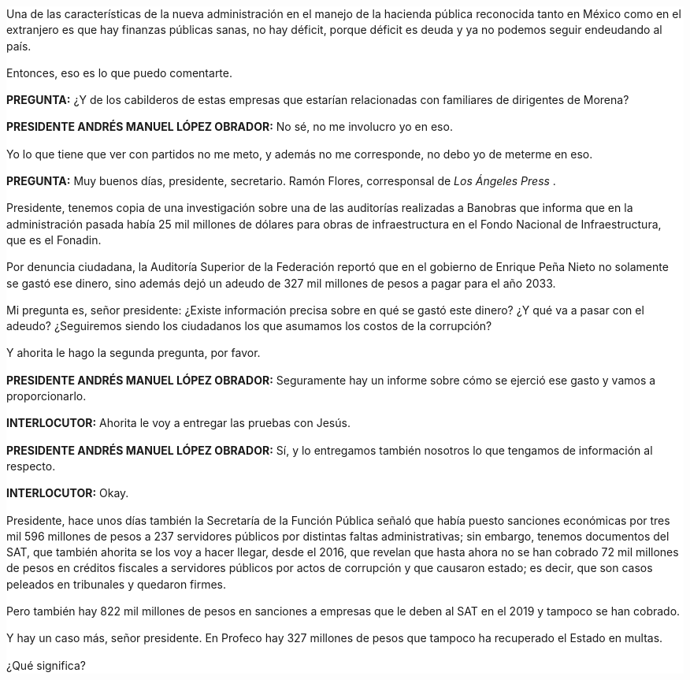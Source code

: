 Una de las características de la nueva administración en el manejo de la
hacienda pública reconocida tanto en México como en el extranjero es que hay
finanzas públicas sanas, no hay déficit, porque déficit es deuda y ya no
podemos seguir endeudando al país.

Entonces, eso es lo que puedo comentarte.

**PREGUNTA:** ¿Y de los cabilderos de estas empresas que estarían relacionadas
con familiares de dirigentes de Morena?

**PRESIDENTE ANDRÉS MANUEL LÓPEZ OBRADOR:** No sé, no me involucro yo en eso.

Yo lo que tiene que ver con partidos no me meto, y además no me corresponde,
no debo yo de meterme en eso.

**PREGUNTA:** Muy buenos días, presidente, secretario. Ramón Flores,
corresponsal de _Los_ _Ángeles Press_ .

Presidente, tenemos copia de una investigación sobre una de las auditorías
realizadas a Banobras que informa que en la administración pasada había 25 mil
millones de dólares para obras de infraestructura en el Fondo Nacional de
Infraestructura, que es el Fonadin.

Por denuncia ciudadana, la Auditoría Superior de la Federación reportó que en
el gobierno de Enrique Peña Nieto no solamente se gastó ese dinero, sino
además dejó un adeudo de 327 mil millones de pesos a pagar para el año 2033.

Mi pregunta es, señor presidente: ¿Existe información precisa sobre en qué se
gastó este dinero? ¿Y qué va a pasar con el adeudo? ¿Seguiremos siendo los
ciudadanos los que asumamos los costos de la corrupción?

Y ahorita le hago la segunda pregunta, por favor.

**PRESIDENTE ANDRÉS MANUEL LÓPEZ OBRADOR:** Seguramente hay un informe sobre
cómo se ejerció ese gasto y vamos a proporcionarlo.

**INTERLOCUTOR:** Ahorita le voy a entregar las pruebas con Jesús.

**PRESIDENTE ANDRÉS MANUEL LÓPEZ OBRADOR:** Sí, y lo entregamos también
nosotros lo que tengamos de información al respecto.

**INTERLOCUTOR:** Okay.

Presidente, hace unos días también la Secretaría de la Función Pública señaló
que había puesto sanciones económicas por tres mil 596 millones de pesos a 237
servidores públicos por distintas faltas administrativas; sin embargo, tenemos
documentos del SAT, que también ahorita se los voy a hacer llegar, desde el
2016, que revelan que hasta ahora no se han cobrado 72 mil millones de pesos
en créditos fiscales a servidores públicos por actos de corrupción y que
causaron estado; es decir, que son casos peleados en tribunales y quedaron
firmes.

Pero también hay 822 mil millones de pesos en sanciones a empresas que le
deben al SAT en el 2019 y tampoco se han cobrado.

Y hay un caso más, señor presidente. En Profeco hay 327 millones de pesos que
tampoco ha recuperado el Estado en multas.

¿Qué significa?

